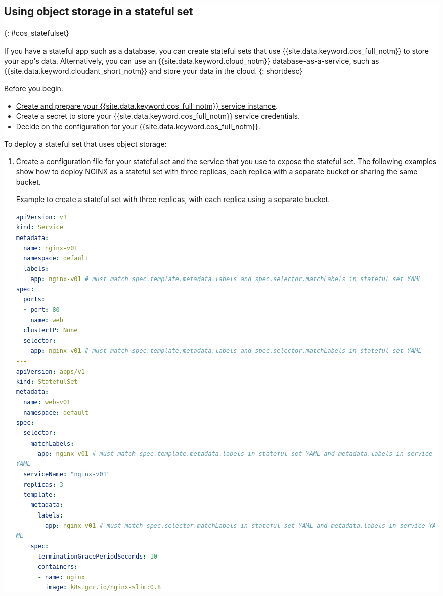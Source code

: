     

## Using object storage in a stateful set
{: #cos_statefulset}

If you have a stateful app such as a database, you can create stateful sets that use {{site.data.keyword.cos_full_notm}} to store your app's data. Alternatively, you can use an {{site.data.keyword.cloud_notm}} database-as-a-service, such as {{site.data.keyword.cloudant_short_notm}} and store your data in the cloud.
{: shortdesc}

Before you begin:
- [Create and prepare your {{site.data.keyword.cos_full_notm}} service instance](#create_cos_service).
- [Create a secret to store your {{site.data.keyword.cos_full_notm}} service credentials](#create_cos_secret).
- [Decide on the configuration for your {{site.data.keyword.cos_full_notm}}](#configure_cos).

To deploy a stateful set that uses object storage:

1. Create a configuration file for your stateful set and the service that you use to expose the stateful set. The following examples show how to deploy NGINX as a stateful set with three replicas, each replica with a separate bucket or sharing the same bucket.

    Example to create a stateful set with three replicas, with each replica using a separate bucket.
    ```yaml
    apiVersion: v1
    kind: Service
    metadata:
      name: nginx-v01
      namespace: default
      labels:
        app: nginx-v01 # must match spec.template.metadata.labels and spec.selector.matchLabels in stateful set YAML
    spec:
      ports:
      - port: 80
        name: web
      clusterIP: None
      selector:
        app: nginx-v01 # must match spec.template.metadata.labels and spec.selector.matchLabels in stateful set YAML
    ---
    apiVersion: apps/v1
    kind: StatefulSet
    metadata:
      name: web-v01
      namespace: default
    spec:
      selector:
        matchLabels:
          app: nginx-v01 # must match spec.template.metadata.labels in stateful set YAML and metadata.labels in service YAML
      serviceName: "nginx-v01"
      replicas: 3
      template:
        metadata:
          labels:
            app: nginx-v01 # must match spec.selector.matchLabels in stateful set YAML and metadata.labels in service YAML
        spec:
          terminationGracePeriodSeconds: 10
          containers:
          - name: nginx
            image: k8s.gcr.io/nginx-slim:0.8
